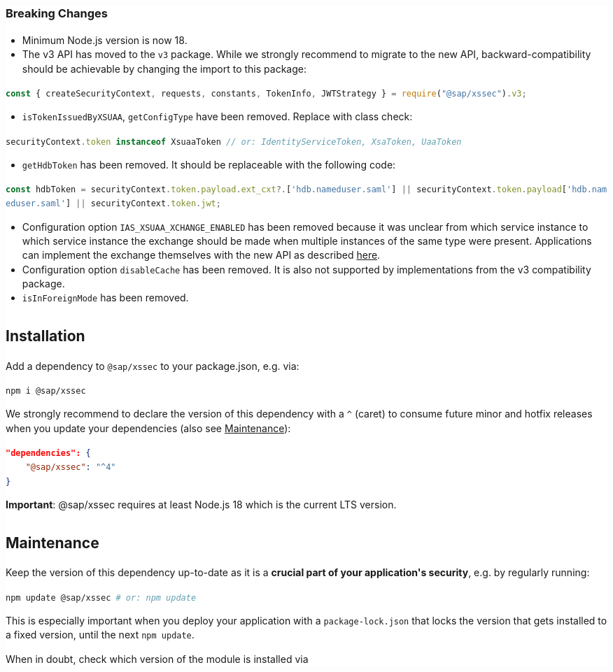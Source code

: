 ### Breaking Changes
- Minimum Node.js version is now 18.
- The v3 API has moved to the `v3` package. While we strongly recommend to migrate to the new API, backward-compatibility should be achievable by changing the import to this package:
```js
const { createSecurityContext, requests, constants, TokenInfo, JWTStrategy } = require("@sap/xssec").v3;
```
- `isTokenIssuedByXSUAA`, `getConfigType` have been removed. Replace with class check:
```js
securityContext.token instanceof XsuaaToken // or: IdentityServiceToken, XsaToken, UaaToken
```
- `getHdbToken` has been removed. It should be replaceable with the following code:
```js
const hdbToken = securityContext.token.payload.ext_cxt?.['hdb.nameduser.saml'] || securityContext.token.payload['hdb.nameduser.saml'] || securityContext.token.jwt;
```
- Configuration option `IAS_XSUAA_XCHANGE_ENABLED` has been removed because it was unclear from which service instance to which service instance the exchange should be made when multiple instances of the same type were present. Applications can implement the exchange themselves with the new API as described [here](#ias---xsuaa-token-exchange).
- Configuration option `disableCache` has been removed. It is also not supported by implementations from the v3 compatibility package.
- `isInForeignMode` has been removed.

## Installation
Add a dependency to `@sap/xssec` to your package.json, e.g. via:
```bash
npm i @sap/xssec
```
We strongly recommend to declare the version of this dependency with a `^` (caret) to consume future minor and hotfix releases when you update your dependencies (also see [Maintenance](#maintenance)):

```json
"dependencies": {
    "@sap/xssec": "^4"
}
```

**Important**: @sap/xssec requires at least Node.js 18 which is the current LTS version.


## Maintenance
Keep the version of this dependency up-to-date as it is a **crucial part of your application's security**, e.g. by regularly running:

```bash
npm update @sap/xssec # or: npm update
```
This is especially important when you deploy your application with a `package-lock.json` that locks the version that gets installed to a fixed version, until the next `npm update`.

When in doubt, check which version of the module is installed via
